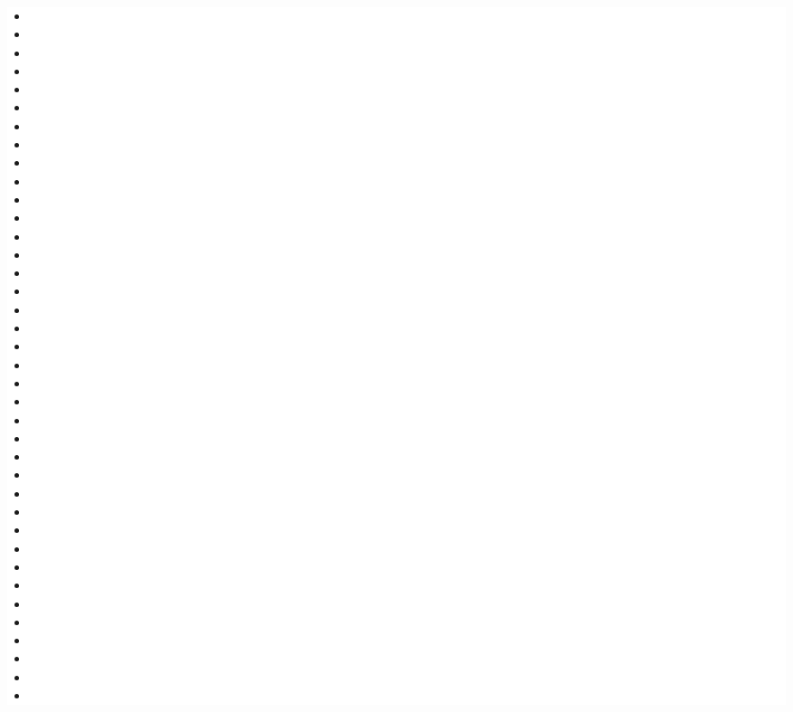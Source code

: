 - 
- 
- 
- 
- 
- 
- 
- 
- 
- 
- 
- 
- 
- 
- 
- 
- 
- 
- 
- 
- 
- 
- 
- 
- 
- 
- 
- 
- 
- 
- 
- 
- 
- 
- 
- 
- 
- 

```
```